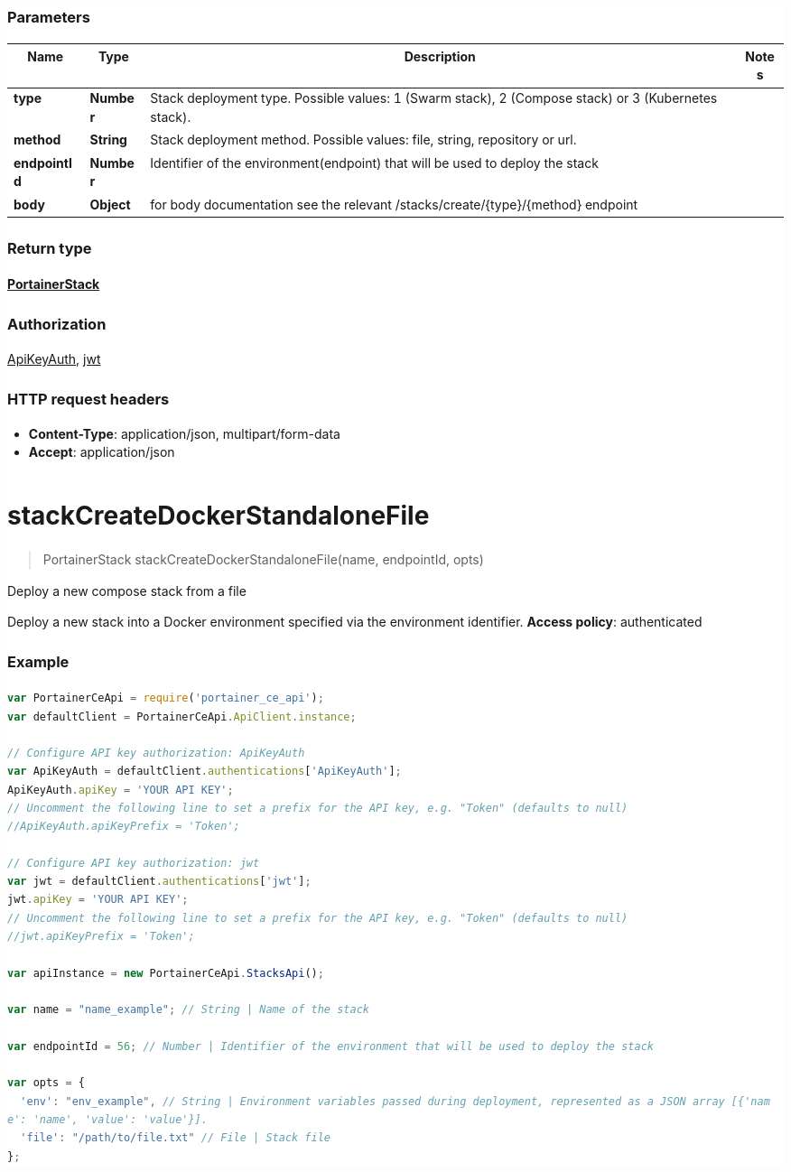### Parameters

Name | Type | Description  | Notes
------------- | ------------- | ------------- | -------------
 **type** | **Number**| Stack deployment type. Possible values: 1 (Swarm stack), 2 (Compose stack) or 3 (Kubernetes stack). | 
 **method** | **String**| Stack deployment method. Possible values: file, string, repository or url. | 
 **endpointId** | **Number**| Identifier of the environment(endpoint) that will be used to deploy the stack | 
 **body** | **Object**| for body documentation see the relevant /stacks/create/{type}/{method} endpoint | 

### Return type

[**PortainerStack**](PortainerStack.md)

### Authorization

[ApiKeyAuth](../README.md#ApiKeyAuth), [jwt](../README.md#jwt)

### HTTP request headers

 - **Content-Type**: application/json, multipart/form-data
 - **Accept**: application/json

<a name="stackCreateDockerStandaloneFile"></a>
# **stackCreateDockerStandaloneFile**
> PortainerStack stackCreateDockerStandaloneFile(name, endpointId, opts)

Deploy a new compose stack from a file

Deploy a new stack into a Docker environment specified via the environment identifier. **Access policy**: authenticated

### Example
```javascript
var PortainerCeApi = require('portainer_ce_api');
var defaultClient = PortainerCeApi.ApiClient.instance;

// Configure API key authorization: ApiKeyAuth
var ApiKeyAuth = defaultClient.authentications['ApiKeyAuth'];
ApiKeyAuth.apiKey = 'YOUR API KEY';
// Uncomment the following line to set a prefix for the API key, e.g. "Token" (defaults to null)
//ApiKeyAuth.apiKeyPrefix = 'Token';

// Configure API key authorization: jwt
var jwt = defaultClient.authentications['jwt'];
jwt.apiKey = 'YOUR API KEY';
// Uncomment the following line to set a prefix for the API key, e.g. "Token" (defaults to null)
//jwt.apiKeyPrefix = 'Token';

var apiInstance = new PortainerCeApi.StacksApi();

var name = "name_example"; // String | Name of the stack

var endpointId = 56; // Number | Identifier of the environment that will be used to deploy the stack

var opts = { 
  'env': "env_example", // String | Environment variables passed during deployment, represented as a JSON array [{'name': 'name', 'value': 'value'}].
  'file': "/path/to/file.txt" // File | Stack file
};
```